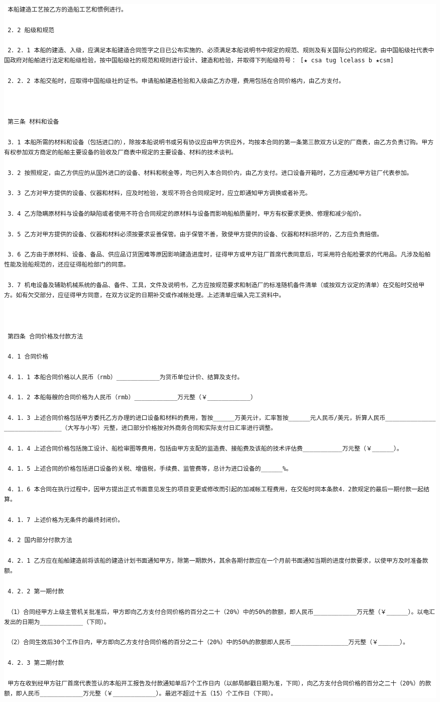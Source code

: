      本船建造工艺按乙方的造船工艺和惯例进行。

     2．2 船级和规范

     2．2．1 本船的建造、入级，应满足本船建造合同签字之日已公布实施的、必须满足本船说明书中规定的规范、规则及有关国际公约的规定。由中国船级社代表中国政府对船舶进行法定和船级检验，按中国船级社的规范和规则进行设计、建造和检验，并取得下列船级符号： [★ csa tug lcelass b ★csm]

     2．2．2 本船交船时，应取得中国船级社的证书。申请船舶建造检验和入级由乙方办理，费用包括在合同价格内，由乙方支付。

 

     第三条 材料和设备

     3．1 本船所需的材料和设备（包括进口的），除按本船说明书或另有协议应由甲方供应外，均按本合同的第一条第三款双方认定的厂商表，由乙方负责订购。甲方有权参加双方商定的船舶主要设备的验收及厂商表中规定的主要设备、材料的技术谈判。

     3．2 按照规定，由乙方供应的从国外进口的设备、材料和税金等，均已列入本合同价内，由乙方支付。进口设备开箱时，乙方应通知甲方驻厂代表参加。

     3．3 乙方对甲方提供的设备、仪器和材料，应及时检验，发现不符合合同规定时，应立即通知甲方调换或者补充。

     3．4 乙方隐瞒原材料与设备的缺陷或者使用不符合合同规定的原材料与设备而影响船舶质量时，甲方有权要求更换、修理和减少船价。

     3．5 乙方对甲方提供的设备、仪器和材料必须按要求妥善保管。由于保管不善，致使甲方提供的设备、仪器和材料损坏的，乙方应负责赔偿。

     3．6 乙方由于原材料、设备、备品、供应品订货困难等原因影响建造进度时，征得甲方或甲方驻厂首席代表同意后，可采用符合船检要求的代用品。凡涉及船舶性能及验船规范的，还应征得船检部门的同意。

     3．7 机电设备及辅助机械系统的备品、备件、工具，文件及说明书，乙方应按规范要求和制造厂的标准随机备件清单（或按双方议定的清单）在交船时交给甲方。如有欠交部分，应征得甲方同意，在双方议定的日期补交或作减帐处理。上述清单应编入完工资料中。

 

     第四条 合同价格及付款方法

     4．1 合同价格

     4．1．1 本船合同价格以人民币（rmb）____________为货币单位计价、结算及支付。

     4．1．2 本船每艘的合同价格为人民币（rmb）____________万元整（￥____________）

     4．1．3 上述合同价格包括甲方委托乙方办理的进口设备和材料的费用，暂按______万美元计，汇率暂按______元人民币/美元，折算人民币______________________________（大写与小写）元整，进口部分价格按对外商务合同和实际支付日汇率进行调整。

     4．1．4 上述合同价格包括施工设计、船检审图等费用，包括由甲方支配的监造费、接船费及该船的技术评估费___________万元整（￥______）。

     4．1．5 上述合同的价格包括进口设备的关税、增值税，手续费、监管费等，总计为进口设备的______%。

     4．1．6 本合同在执行过程中，因甲方提出正式书面意见发生的项目变更或修改而引起的加减帐工程费用，在交船时同本条款4．2款规定的最后一期付款一起结算。

     4．1．7 上述价格为无条件的最终封闭价。

     4．2 国内部分付款方法

     4．2．1 乙方应在船舶建造前将该船的建造计划书面通知甲方，除第一期款外，其余各期付款应在一个月前书面通知当期的进度付款要求，以使甲方及时准备款额。

     4．2．2 第一期付款

     （1）合同经甲方上级主管机关批准后，甲方即向乙方支付合同价格的百分之二十（20%）中的50%的款额，即人民币____________万元整（￥______）。以电汇发出的日期为____________（下同）。

     （2）合同生效后30个工作日内，甲方即向乙方支付合同价格的百分之二十（20%）中的50%的款额即人民币________________万元整（￥______）。

     4．2．3 第二期付款

     甲方在收到经甲方驻厂首席代表签认的本船开工报告及付款通知单后7个工作日内（以邮局邮戳日期为准，下同），向乙方支付合同价格的百分之二十（20%）的款额，即人民币____________万元整（￥____________）。最迟不超过十五（15）个工作日（下同）。
